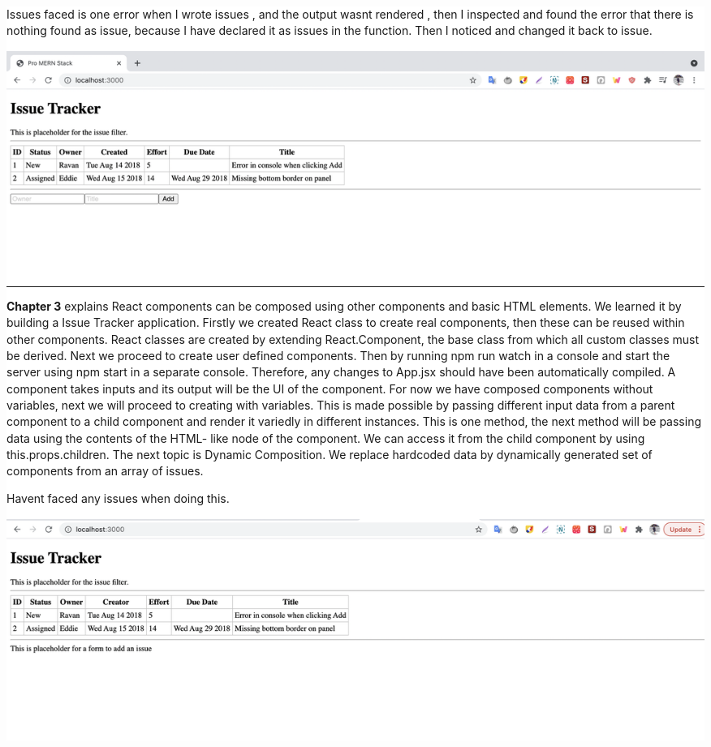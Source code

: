 Issues faced is one error when I wrote issues , and the output wasnt rendered , then I inspected and found the error that there is nothing found as issue, because
I have declared it as issues in the function. Then I noticed and changed it back to issue. 

![ch04](/readme_images/ch4.png)





---
**Chapter 3** explains React components can be composed using other components and basic HTML elements. We learned it by building a Issue Tracker application. 
Firstly we created React class to create real components, then these can be reused within other components. React classes are created by extending React.Component, the base class from which all custom classes must be derived. Next we proceed to create user defined components. Then by running npm run watch in a console and  start the server using npm start in a separate console. Therefore, any changes to App.jsx should have been automatically compiled. A component takes inputs and its output will be the UI of the component. For now we have composed components without variables, next we will proceed to creating with variables. This is made possible by passing different input data from a parent component to a child component and render it variedly in different instances. This is one method, the next method will be passing
data using the contents of the HTML- like node of the component. We can access it from the child component by using this.props.children. The next topic is Dynamic Composition. We replace hardcoded data by dynamically generated set of components from an array of issues.

Havent faced any issues when doing this. 

![ch02](/readme_images/ch3.png)
